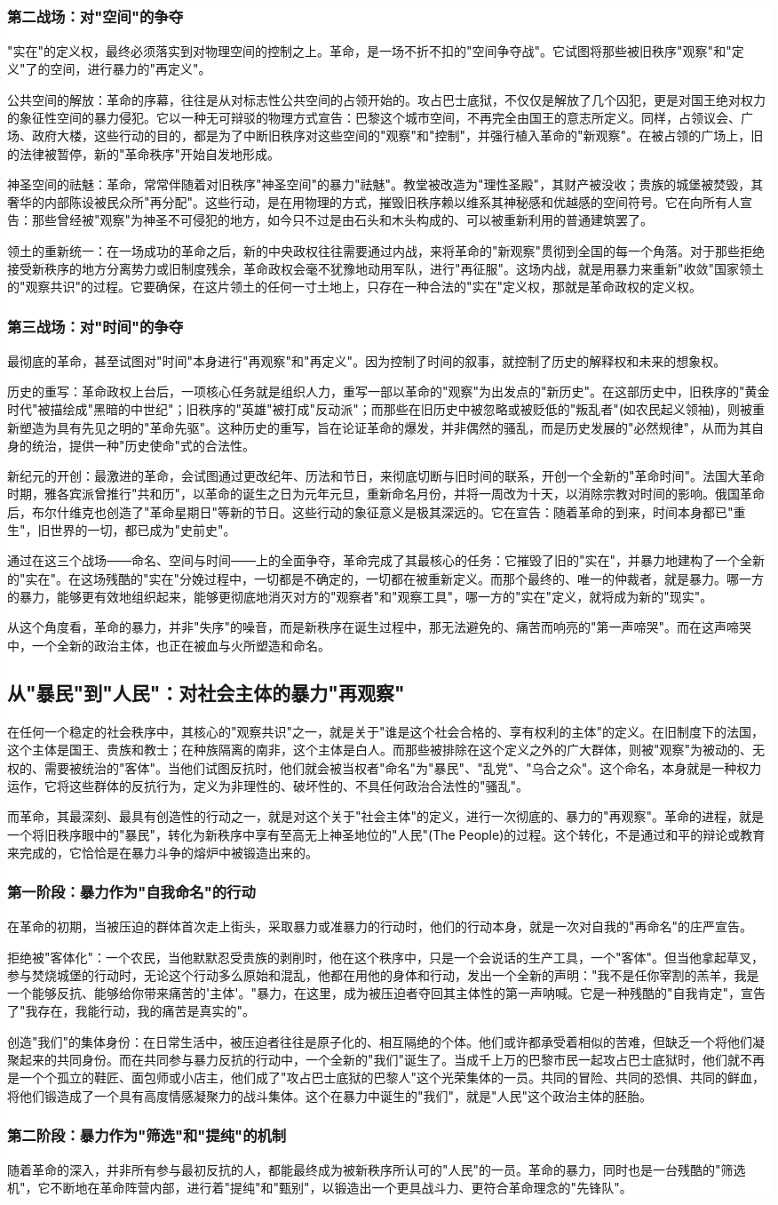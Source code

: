 ### 第二战场：对"空间"的争夺

"实在"的定义权，最终必须落实到对物理空间的控制之上。革命，是一场不折不扣的"空间争夺战"。它试图将那些被旧秩序"观察"和"定义"了的空间，进行暴力的"再定义"。

公共空间的解放：革命的序幕，往往是从对标志性公共空间的占领开始的。攻占巴士底狱，不仅仅是解放了几个囚犯，更是对国王绝对权力的象征性空间的暴力侵犯。它以一种无可辩驳的物理方式宣告：巴黎这个城市空间，不再完全由国王的意志所定义。同样，占领议会、广场、政府大楼，这些行动的目的，都是为了中断旧秩序对这些空间的"观察"和"控制"，并强行植入革命的"新观察"。在被占领的广场上，旧的法律被暂停，新的"革命秩序"开始自发地形成。

神圣空间的祛魅：革命，常常伴随着对旧秩序"神圣空间"的暴力"祛魅"。教堂被改造为"理性圣殿"，其财产被没收；贵族的城堡被焚毁，其奢华的内部陈设被民众所"再分配"。这些行动，是在用物理的方式，摧毁旧秩序赖以维系其神秘感和优越感的空间符号。它在向所有人宣告：那些曾经被"观察"为神圣不可侵犯的地方，如今只不过是由石头和木头构成的、可以被重新利用的普通建筑罢了。

领土的重新统一：在一场成功的革命之后，新的中央政权往往需要通过内战，来将革命的"新观察"贯彻到全国的每一个角落。对于那些拒绝接受新秩序的地方分离势力或旧制度残余，革命政权会毫不犹豫地动用军队，进行"再征服"。这场内战，就是用暴力来重新"收敛"国家领土的"观察共识"的过程。它要确保，在这片领土的任何一寸土地上，只存在一种合法的"实在"定义权，那就是革命政权的定义权。

### 第三战场：对"时间"的争夺

最彻底的革命，甚至试图对"时间"本身进行"再观察"和"再定义"。因为控制了时间的叙事，就控制了历史的解释权和未来的想象权。

历史的重写：革命政权上台后，一项核心任务就是组织人力，重写一部以革命的"观察"为出发点的"新历史"。在这部历史中，旧秩序的"黄金时代"被描绘成"黑暗的中世纪"；旧秩序的"英雄"被打成"反动派"；而那些在旧历史中被忽略或被贬低的"叛乱者"(如农民起义领袖)，则被重新塑造为具有先见之明的"革命先驱"。这种历史的重写，旨在论证革命的爆发，并非偶然的骚乱，而是历史发展的"必然规律"，从而为其自身的统治，提供一种"历史使命"式的合法性。

新纪元的开创：最激进的革命，会试图通过更改纪年、历法和节日，来彻底切断与旧时间的联系，开创一个全新的"革命时间"。法国大革命时期，雅各宾派曾推行"共和历"，以革命的诞生之日为元年元旦，重新命名月份，并将一周改为十天，以消除宗教对时间的影响。俄国革命后，布尔什维克也创造了"革命星期日"等新的节日。这些行动的象征意义是极其深远的。它在宣告：随着革命的到来，时间本身都已"重生"，旧世界的一切，都已成为"史前史"。

通过在这三个战场——命名、空间与时间——上的全面争夺，革命完成了其最核心的任务：它摧毁了旧的"实在"，并暴力地建构了一个全新的"实在"。在这场残酷的"实在"分娩过程中，一切都是不确定的，一切都在被重新定义。而那个最终的、唯一的仲裁者，就是暴力。哪一方的暴力，能够更有效地组织起来，能够更彻底地消灭对方的"观察者"和"观察工具"，哪一方的"实在"定义，就将成为新的"现实"。

从这个角度看，革命的暴力，并非"失序"的噪音，而是新秩序在诞生过程中，那无法避免的、痛苦而响亮的"第一声啼哭"。而在这声啼哭中，一个全新的政治主体，也正在被血与火所塑造和命名。

## 从"暴民"到"人民"：对社会主体的暴力"再观察"

在任何一个稳定的社会秩序中，其核心的"观察共识"之一，就是关于"谁是这个社会合格的、享有权利的主体"的定义。在旧制度下的法国，这个主体是国王、贵族和教士；在种族隔离的南非，这个主体是白人。而那些被排除在这个定义之外的广大群体，则被"观察"为被动的、无权的、需要被统治的"客体"。当他们试图反抗时，他们就会被当权者"命名"为"暴民"、"乱党"、"乌合之众"。这个命名，本身就是一种权力运作，它将这些群体的反抗行为，定义为非理性的、破坏性的、不具任何政治合法性的"骚乱"。

而革命，其最深刻、最具有创造性的行动之一，就是对这个关于"社会主体"的定义，进行一次彻底的、暴力的"再观察"。革命的进程，就是一个将旧秩序眼中的"暴民"，转化为新秩序中享有至高无上神圣地位的"人民"(The People)的过程。这个转化，不是通过和平的辩论或教育来完成的，它恰恰是在暴力斗争的熔炉中被锻造出来的。

### 第一阶段：暴力作为"自我命名"的行动

在革命的初期，当被压迫的群体首次走上街头，采取暴力或准暴力的行动时，他们的行动本身，就是一次对自我的"再命名"的庄严宣告。

拒绝被"客体化"：一个农民，当他默默忍受贵族的剥削时，他在这个秩序中，只是一个会说话的生产工具，一个"客体"。但当他拿起草叉，参与焚烧城堡的行动时，无论这个行动多么原始和混乱，他都在用他的身体和行动，发出一个全新的声明："我不是任你宰割的羔羊，我是一个能够反抗、能够给你带来痛苦的'主体'。"暴力，在这里，成为被压迫者夺回其主体性的第一声呐喊。它是一种残酷的"自我肯定"，宣告了"我存在，我能行动，我的痛苦是真实的"。

创造"我们"的集体身份：在日常生活中，被压迫者往往是原子化的、相互隔绝的个体。他们或许都承受着相似的苦难，但缺乏一个将他们凝聚起来的共同身份。而在共同参与暴力反抗的行动中，一个全新的"我们"诞生了。当成千上万的巴黎市民一起攻占巴士底狱时，他们就不再是一个个孤立的鞋匠、面包师或小店主，他们成了"攻占巴士底狱的巴黎人"这个光荣集体的一员。共同的冒险、共同的恐惧、共同的鲜血，将他们锻造成了一个具有高度情感凝聚力的战斗集体。这个在暴力中诞生的"我们"，就是"人民"这个政治主体的胚胎。

### 第二阶段：暴力作为"筛选"和"提纯"的机制

随着革命的深入，并非所有参与最初反抗的人，都能最终成为被新秩序所认可的"人民"的一员。革命的暴力，同时也是一台残酷的"筛选机"，它不断地在革命阵营内部，进行着"提纯"和"甄别"，以锻造出一个更具战斗力、更符合革命理念的"先锋队"。
